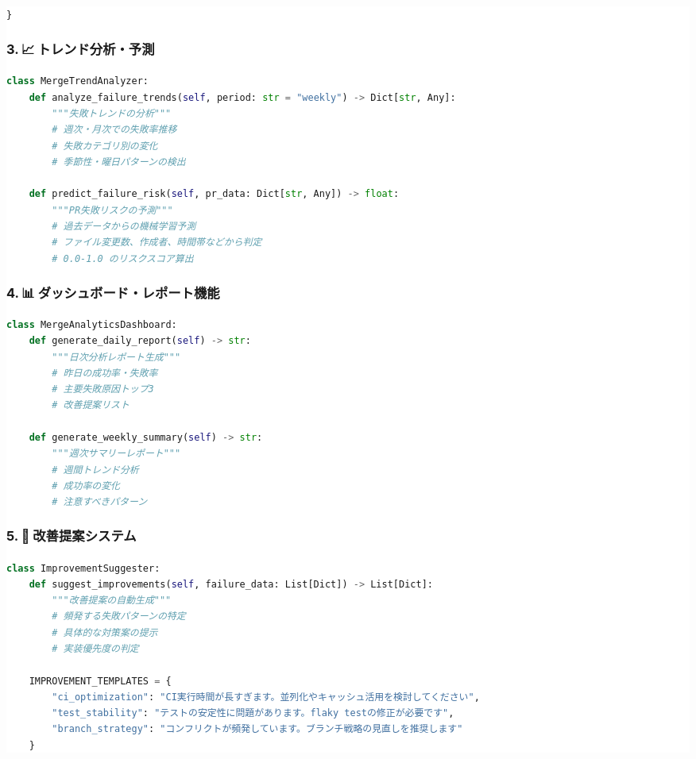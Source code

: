 ```python
}
```

### 3. 📈 トレンド分析・予測
```python
class MergeTrendAnalyzer:
    def analyze_failure_trends(self, period: str = "weekly") -> Dict[str, Any]:
        """失敗トレンドの分析"""
        # 週次・月次での失敗率推移
        # 失敗カテゴリ別の変化
        # 季節性・曜日パターンの検出
        
    def predict_failure_risk(self, pr_data: Dict[str, Any]) -> float:
        """PR失敗リスクの予測"""
        # 過去データからの機械学習予測
        # ファイル変更数、作成者、時間帯などから判定
        # 0.0-1.0 のリスクスコア算出
```

### 4. 📊 ダッシュボード・レポート機能
```python
class MergeAnalyticsDashboard:
    def generate_daily_report(self) -> str:
        """日次分析レポート生成"""
        # 昨日の成功率・失敗率
        # 主要失敗原因トップ3
        # 改善提案リスト
        
    def generate_weekly_summary(self) -> str:
        """週次サマリーレポート"""
        # 週間トレンド分析
        # 成功率の変化
        # 注意すべきパターン
```

### 5. 🎯 改善提案システム
```python
class ImprovementSuggester:
    def suggest_improvements(self, failure_data: List[Dict]) -> List[Dict]:
        """改善提案の自動生成"""
        # 頻発する失敗パターンの特定
        # 具体的な対策案の提示
        # 実装優先度の判定
        
    IMPROVEMENT_TEMPLATES = {
        "ci_optimization": "CI実行時間が長すぎます。並列化やキャッシュ活用を検討してください",
        "test_stability": "テストの安定性に問題があります。flaky testの修正が必要です",
        "branch_strategy": "コンフリクトが頻発しています。ブランチ戦略の見直しを推奨します"
    }
```

